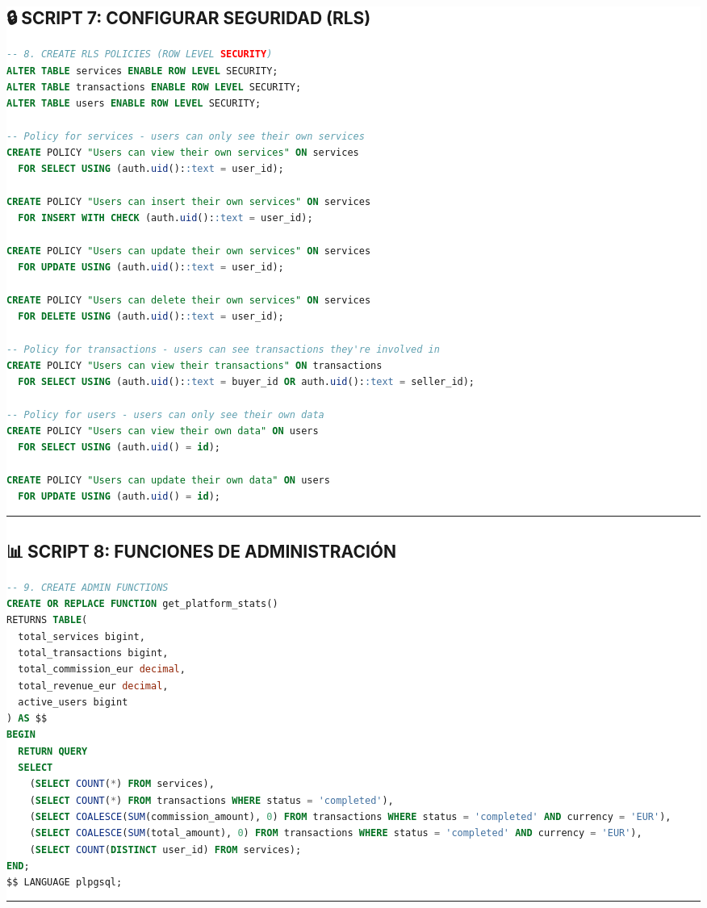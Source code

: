 
## 🔒 SCRIPT 7: CONFIGURAR SEGURIDAD (RLS)

```sql
-- 8. CREATE RLS POLICIES (ROW LEVEL SECURITY)
ALTER TABLE services ENABLE ROW LEVEL SECURITY;
ALTER TABLE transactions ENABLE ROW LEVEL SECURITY;
ALTER TABLE users ENABLE ROW LEVEL SECURITY;

-- Policy for services - users can only see their own services
CREATE POLICY "Users can view their own services" ON services
  FOR SELECT USING (auth.uid()::text = user_id);

CREATE POLICY "Users can insert their own services" ON services
  FOR INSERT WITH CHECK (auth.uid()::text = user_id);

CREATE POLICY "Users can update their own services" ON services
  FOR UPDATE USING (auth.uid()::text = user_id);

CREATE POLICY "Users can delete their own services" ON services
  FOR DELETE USING (auth.uid()::text = user_id);

-- Policy for transactions - users can see transactions they're involved in
CREATE POLICY "Users can view their transactions" ON transactions
  FOR SELECT USING (auth.uid()::text = buyer_id OR auth.uid()::text = seller_id);

-- Policy for users - users can only see their own data
CREATE POLICY "Users can view their own data" ON users
  FOR SELECT USING (auth.uid() = id);

CREATE POLICY "Users can update their own data" ON users
  FOR UPDATE USING (auth.uid() = id);
```

---

## 📊 SCRIPT 8: FUNCIONES DE ADMINISTRACIÓN

```sql
-- 9. CREATE ADMIN FUNCTIONS
CREATE OR REPLACE FUNCTION get_platform_stats()
RETURNS TABLE(
  total_services bigint,
  total_transactions bigint,
  total_commission_eur decimal,
  total_revenue_eur decimal,
  active_users bigint
) AS $$
BEGIN
  RETURN QUERY
  SELECT 
    (SELECT COUNT(*) FROM services),
    (SELECT COUNT(*) FROM transactions WHERE status = 'completed'),
    (SELECT COALESCE(SUM(commission_amount), 0) FROM transactions WHERE status = 'completed' AND currency = 'EUR'),
    (SELECT COALESCE(SUM(total_amount), 0) FROM transactions WHERE status = 'completed' AND currency = 'EUR'),
    (SELECT COUNT(DISTINCT user_id) FROM services);
END;
$$ LANGUAGE plpgsql;
```

---